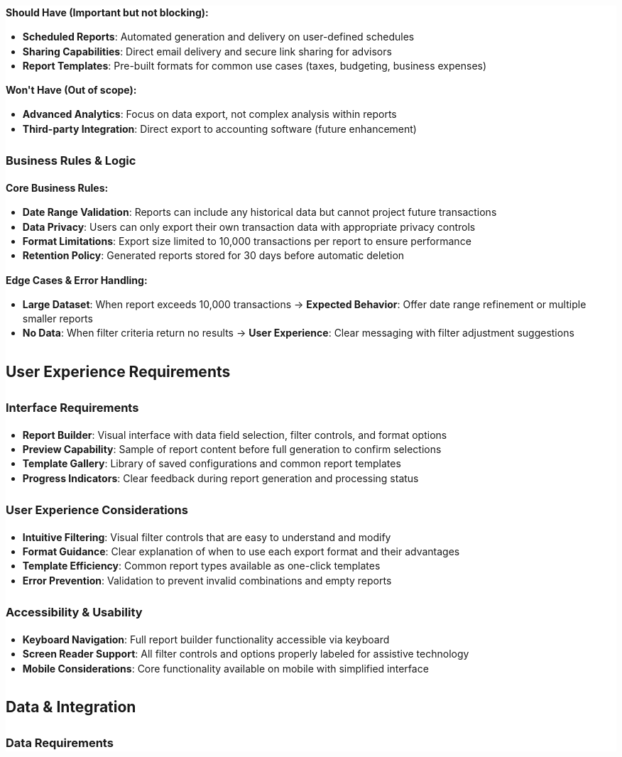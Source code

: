 **Should Have (Important but not blocking):**
- **Scheduled Reports**: Automated generation and delivery on user-defined schedules
- **Sharing Capabilities**: Direct email delivery and secure link sharing for advisors
- **Report Templates**: Pre-built formats for common use cases (taxes, budgeting, business expenses)

**Won't Have (Out of scope):**
- **Advanced Analytics**: Focus on data export, not complex analysis within reports
- **Third-party Integration**: Direct export to accounting software (future enhancement)

### Business Rules & Logic

**Core Business Rules:**
- **Date Range Validation**: Reports can include any historical data but cannot project future transactions
- **Data Privacy**: Users can only export their own transaction data with appropriate privacy controls
- **Format Limitations**: Export size limited to 10,000 transactions per report to ensure performance
- **Retention Policy**: Generated reports stored for 30 days before automatic deletion

**Edge Cases & Error Handling:**
- **Large Dataset**: When report exceeds 10,000 transactions → **Expected Behavior**: Offer date range refinement or multiple smaller reports
- **No Data**: When filter criteria return no results → **User Experience**: Clear messaging with filter adjustment suggestions

## User Experience Requirements

### Interface Requirements
- **Report Builder**: Visual interface with data field selection, filter controls, and format options
- **Preview Capability**: Sample of report content before full generation to confirm selections
- **Template Gallery**: Library of saved configurations and common report templates
- **Progress Indicators**: Clear feedback during report generation and processing status

### User Experience Considerations
- **Intuitive Filtering**: Visual filter controls that are easy to understand and modify
- **Format Guidance**: Clear explanation of when to use each export format and their advantages
- **Template Efficiency**: Common report types available as one-click templates
- **Error Prevention**: Validation to prevent invalid combinations and empty reports

### Accessibility & Usability
- **Keyboard Navigation**: Full report builder functionality accessible via keyboard
- **Screen Reader Support**: All filter controls and options properly labeled for assistive technology
- **Mobile Considerations**: Core functionality available on mobile with simplified interface

## Data & Integration

### Data Requirements
